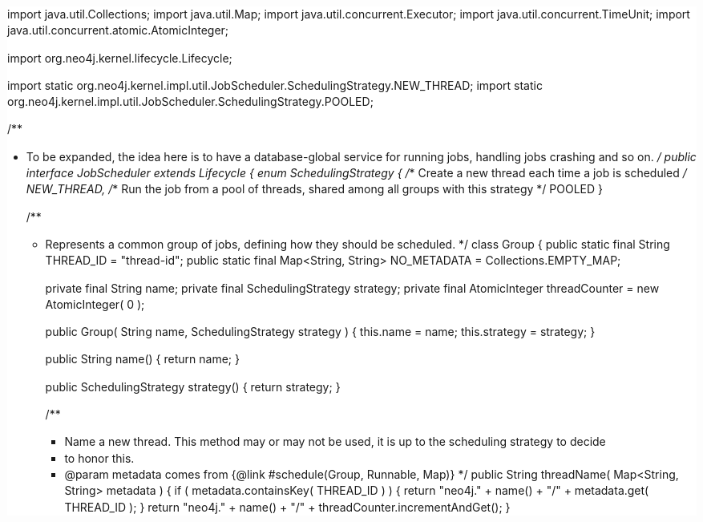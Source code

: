 import java.util.Collections;
import java.util.Map;
import java.util.concurrent.Executor;
import java.util.concurrent.TimeUnit;
import java.util.concurrent.atomic.AtomicInteger;

import org.neo4j.kernel.lifecycle.Lifecycle;

import static org.neo4j.kernel.impl.util.JobScheduler.SchedulingStrategy.NEW_THREAD;
import static org.neo4j.kernel.impl.util.JobScheduler.SchedulingStrategy.POOLED;

/**
 * To be expanded, the idea here is to have a database-global service for running jobs, handling jobs crashing and so on.
 */
public interface JobScheduler extends Lifecycle
{
    enum SchedulingStrategy
    {
        /** Create a new thread each time a job is scheduled */
        NEW_THREAD,
        /** Run the job from a pool of threads, shared among all groups with this strategy */
        POOLED
    }

    /**
     * Represents a common group of jobs, defining how they should be scheduled.
     */
    class Group
    {
        public static final String THREAD_ID = "thread-id";
        public static final Map<String, String> NO_METADATA = Collections.EMPTY_MAP;

        private final String name;
        private final SchedulingStrategy strategy;
        private final AtomicInteger threadCounter = new AtomicInteger( 0 );

        public Group( String name, SchedulingStrategy strategy )
        {
            this.name = name;
            this.strategy = strategy;
        }

        public String name()
        {
            return name;
        }

        public SchedulingStrategy strategy()
        {
            return strategy;
        }

        /**
         * Name a new thread. This method may or may not be used, it is up to the scheduling strategy to decide
         * to honor this.
         * @param metadata comes from {@link #schedule(Group, Runnable, Map)}
         */
        public String threadName( Map<String, String> metadata )
        {
            if ( metadata.containsKey( THREAD_ID ) )
            {
                return "neo4j." + name() + "/" + metadata.get( THREAD_ID );
            }
            return "neo4j." + name() + "/" + threadCounter.incrementAndGet();
        }
